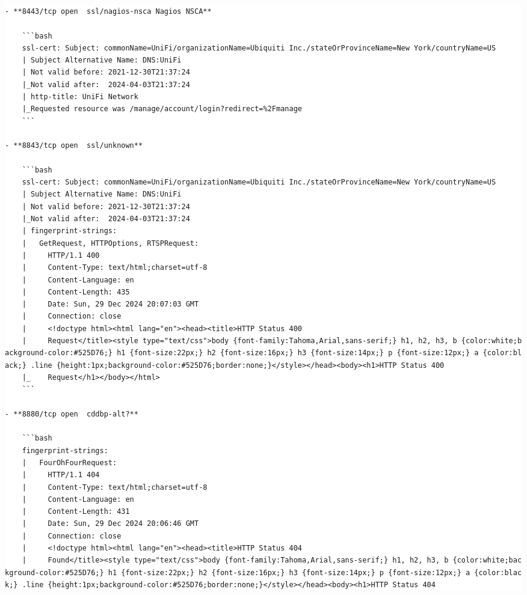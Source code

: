     - **8443/tcp open  ssl/nagios-nsca Nagios NSCA**
        
        ```bash
        ssl-cert: Subject: commonName=UniFi/organizationName=Ubiquiti Inc./stateOrProvinceName=New York/countryName=US
        | Subject Alternative Name: DNS:UniFi
        | Not valid before: 2021-12-30T21:37:24
        |_Not valid after:  2024-04-03T21:37:24
        | http-title: UniFi Network
        |_Requested resource was /manage/account/login?redirect=%2Fmanage
        ```
        
    - **8843/tcp open  ssl/unknown**
        
        ```bash
        ssl-cert: Subject: commonName=UniFi/organizationName=Ubiquiti Inc./stateOrProvinceName=New York/countryName=US
        | Subject Alternative Name: DNS:UniFi
        | Not valid before: 2021-12-30T21:37:24
        |_Not valid after:  2024-04-03T21:37:24
        | fingerprint-strings: 
        |   GetRequest, HTTPOptions, RTSPRequest: 
        |     HTTP/1.1 400 
        |     Content-Type: text/html;charset=utf-8
        |     Content-Language: en
        |     Content-Length: 435
        |     Date: Sun, 29 Dec 2024 20:07:03 GMT
        |     Connection: close
        |     <!doctype html><html lang="en"><head><title>HTTP Status 400 
        |     Request</title><style type="text/css">body {font-family:Tahoma,Arial,sans-serif;} h1, h2, h3, b {color:white;background-color:#525D76;} h1 {font-size:22px;} h2 {font-size:16px;} h3 {font-size:14px;} p {font-size:12px;} a {color:black;} .line {height:1px;background-color:#525D76;border:none;}</style></head><body><h1>HTTP Status 400 
        |_    Request</h1></body></html>
        ```
        
    - **8880/tcp open  cddbp-alt?**
        
        ```bash
        fingerprint-strings: 
        |   FourOhFourRequest: 
        |     HTTP/1.1 404 
        |     Content-Type: text/html;charset=utf-8
        |     Content-Language: en
        |     Content-Length: 431
        |     Date: Sun, 29 Dec 2024 20:06:46 GMT
        |     Connection: close
        |     <!doctype html><html lang="en"><head><title>HTTP Status 404 
        |     Found</title><style type="text/css">body {font-family:Tahoma,Arial,sans-serif;} h1, h2, h3, b {color:white;background-color:#525D76;} h1 {font-size:22px;} h2 {font-size:16px;} h3 {font-size:14px;} p {font-size:12px;} a {color:black;} .line {height:1px;background-color:#525D76;border:none;}</style></head><body><h1>HTTP Status 404 